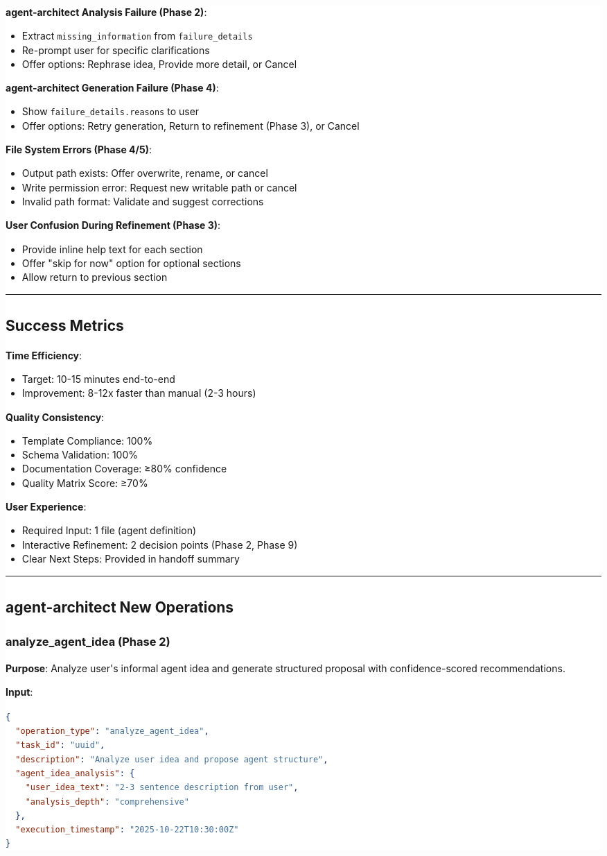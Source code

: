 **agent-architect Analysis Failure (Phase 2)**:
- Extract `missing_information` from `failure_details`
- Re-prompt user for specific clarifications
- Offer options: Rephrase idea, Provide more detail, or Cancel

**agent-architect Generation Failure (Phase 4)**:
- Show `failure_details.reasons` to user
- Offer options: Retry generation, Return to refinement (Phase 3), or Cancel

**File System Errors (Phase 4/5)**:
- Output path exists: Offer overwrite, rename, or cancel
- Write permission error: Request new writable path or cancel
- Invalid path format: Validate and suggest corrections

**User Confusion During Refinement (Phase 3)**:
- Provide inline help text for each section
- Offer "skip for now" option for optional sections
- Allow return to previous section

---

## Success Metrics

**Time Efficiency**:
- Target: 10-15 minutes end-to-end
- Improvement: 8-12x faster than manual (2-3 hours)

**Quality Consistency**:
- Template Compliance: 100%
- Schema Validation: 100%
- Documentation Coverage: ≥80% confidence
- Quality Matrix Score: ≥70%

**User Experience**:
- Required Input: 1 file (agent definition)
- Interactive Refinement: 2 decision points (Phase 2, Phase 9)
- Clear Next Steps: Provided in handoff summary

---

## agent-architect New Operations

### analyze_agent_idea (Phase 2)

**Purpose**: Analyze user's informal agent idea and generate structured proposal with confidence-scored recommendations.

**Input**:
```json
{
  "operation_type": "analyze_agent_idea",
  "task_id": "uuid",
  "description": "Analyze user idea and propose agent structure",
  "agent_idea_analysis": {
    "user_idea_text": "2-3 sentence description from user",
    "analysis_depth": "comprehensive"
  },
  "execution_timestamp": "2025-10-22T10:30:00Z"
}
```
